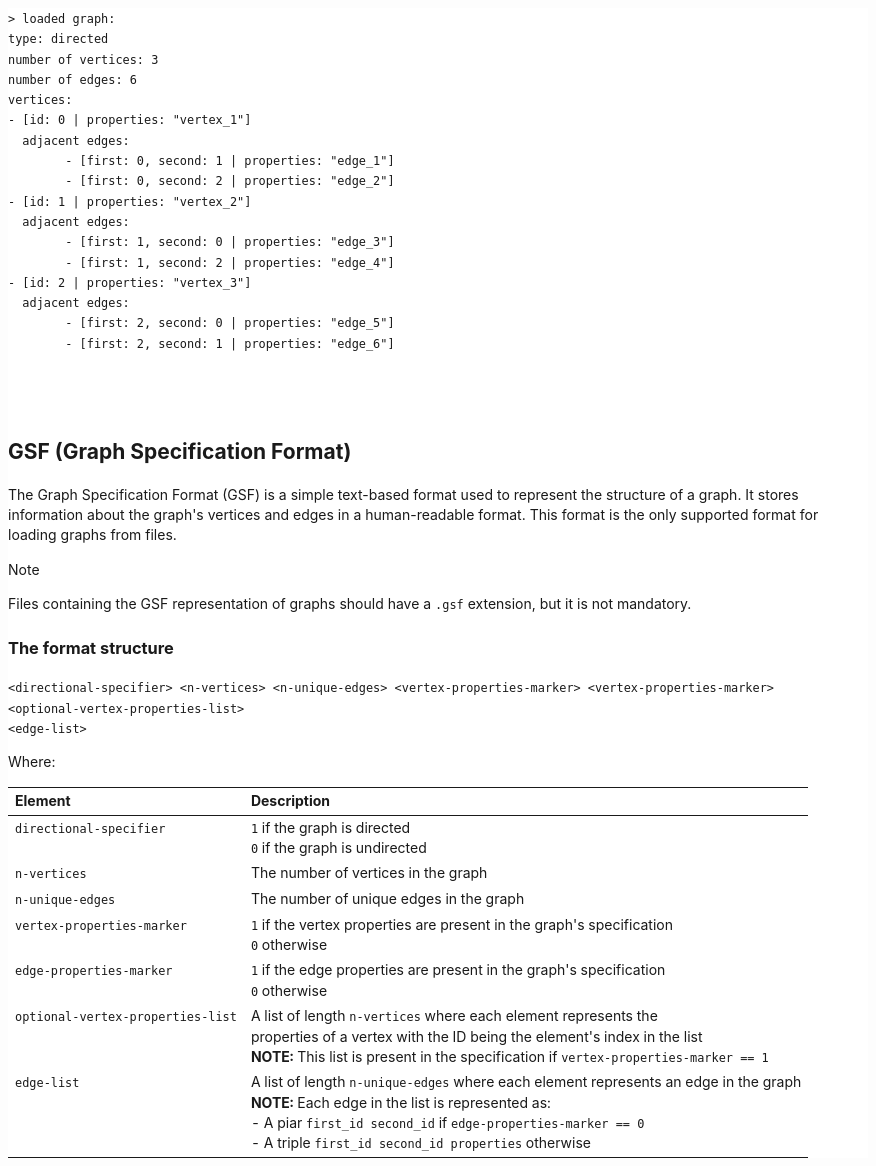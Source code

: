 ```txt
> loaded graph:
type: directed
number of vertices: 3
number of edges: 6
vertices:
- [id: 0 | properties: "vertex_1"]
  adjacent edges:
        - [first: 0, second: 1 | properties: "edge_1"]
        - [first: 0, second: 2 | properties: "edge_2"]
- [id: 1 | properties: "vertex_2"]
  adjacent edges:
        - [first: 1, second: 0 | properties: "edge_3"]
        - [first: 1, second: 2 | properties: "edge_4"]
- [id: 2 | properties: "vertex_3"]
  adjacent edges:
        - [first: 2, second: 0 | properties: "edge_5"]
        - [first: 2, second: 1 | properties: "edge_6"]
```

<br />
<br />

## GSF (Graph Specification Format)

The Graph Specification Format (GSF) is a simple text-based format used to represent the structure of a graph. It stores information about the graph's vertices and edges in a human-readable format. This format is the only supported format for loading graphs from files.

> [!NOTE]
> Files containing the GSF representation of graphs should have a `.gsf` extension, but it is not mandatory.

### The format structure

```txt
<directional-specifier> <n-vertices> <n-unique-edges> <vertex-properties-marker> <vertex-properties-marker>
<optional-vertex-properties-list>
<edge-list>
```

Where:

| **Element** | **Description** |
| :- | :- |
| `directional-specifier` | `1` if the graph is directed<br/>`0` if the graph is undirected |
| `n-vertices` | The number of vertices in the graph |
| `n-unique-edges` | The number of unique edges in the graph |
| `vertex-properties-marker` | `1` if the vertex properties are present in the graph's specification<br/>`0` otherwise |
| `edge-properties-marker` | `1` if the edge properties are present in the graph's specification<br/>`0` otherwise |
| `optional-vertex-properties-list` | A list of length `n-vertices` where each element represents the<br/>properties of a vertex with the ID being the element's index in the list<br/>**NOTE:** This list is present in the specification if `vertex-properties-marker == 1` |
| `edge-list` | A list of length `n-unique-edges` where each element represents an edge in the graph<br/>**NOTE:** Each edge in the list is represented as:<br/>- A piar `first_id second_id` if `edge-properties-marker == 0`<br/>- A triple `first_id second_id properties` otherwise |
